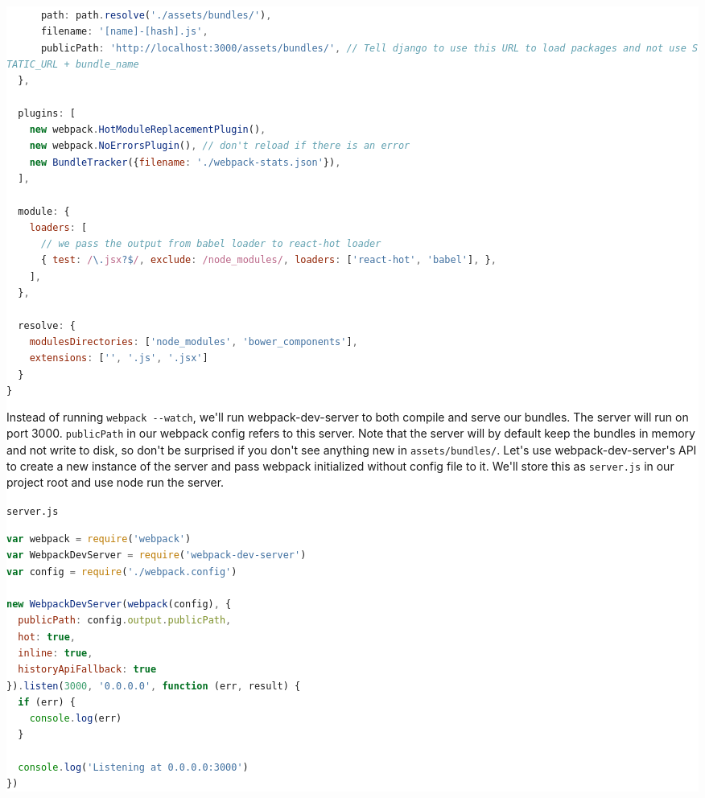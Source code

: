 ```javascript
      path: path.resolve('./assets/bundles/'),
      filename: '[name]-[hash].js',
      publicPath: 'http://localhost:3000/assets/bundles/', // Tell django to use this URL to load packages and not use STATIC_URL + bundle_name
  },

  plugins: [
    new webpack.HotModuleReplacementPlugin(),
    new webpack.NoErrorsPlugin(), // don't reload if there is an error
    new BundleTracker({filename: './webpack-stats.json'}),
  ],

  module: {
    loaders: [
      // we pass the output from babel loader to react-hot loader
      { test: /\.jsx?$/, exclude: /node_modules/, loaders: ['react-hot', 'babel'], },
    ],
  },

  resolve: {
    modulesDirectories: ['node_modules', 'bower_components'],
    extensions: ['', '.js', '.jsx']
  }
}
```

Instead of running `webpack --watch`, we'll run webpack-dev-server to both compile and serve our bundles. The server will run on port 3000. `publicPath` in our webpack config refers to this server. Note that the server will by default keep the bundles in memory and not write to disk, so don't be surprised if you don't see anything new in `assets/bundles/`. Let's use webpack-dev-server's API to create a new instance of the server and pass webpack initialized without config file to it. We'll store this as `server.js` in our project root and use node run the server.

`server.js`
```javascript
var webpack = require('webpack')
var WebpackDevServer = require('webpack-dev-server')
var config = require('./webpack.config')

new WebpackDevServer(webpack(config), {
  publicPath: config.output.publicPath,
  hot: true,
  inline: true,
  historyApiFallback: true
}).listen(3000, '0.0.0.0', function (err, result) {
  if (err) {
    console.log(err)
  }

  console.log('Listening at 0.0.0.0:3000')
})
```
